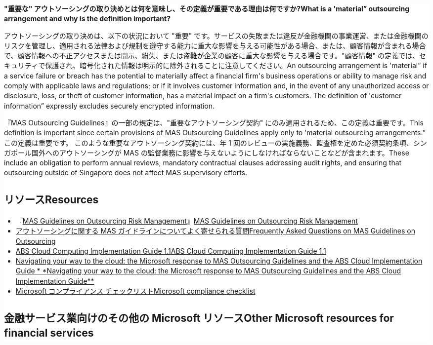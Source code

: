 <span data-ttu-id="f1b2a-148">**"重要な" アウトソーシングの取り決めとは何を意味し、その定義が重要である理由は何ですか?**</span><span class="sxs-lookup"><span data-stu-id="f1b2a-148">**What is a 'material” outsourcing arrangement and why is the definition important?**</span></span>

<span data-ttu-id="f1b2a-p111">アウトソーシングの取り決めは、以下の状況において "重要" です。サービスの失敗または違反が金融機関の事業運営、または金融機関のリスクを管理し、適用される法律および規制を遵守する能力に重大な影響を与える可能性がある場合、または、顧客情報が含まれる場合で、顧客情報への不正アクセスまたは開示、紛失、または盗難が企業の顧客に重大な影響を与える場合です。"顧客情報" の定義では、セキュリティで保護され、暗号化された情報は明示的に除外されることに注意してください。</span><span class="sxs-lookup"><span data-stu-id="f1b2a-p111">An outsourcing arrangement is 'material” if a service failure or breach has the potential to materially affect a financial firm's business operations or ability to manage risk and comply with applicable laws and regulations; or if it involves customer information and, in the event of any unauthorized access or disclosure, loss, or theft of customer information, has a material impact on a firm's customers. The definition of 'customer information” expressly excludes securely encrypted information.</span></span>

<span data-ttu-id="f1b2a-151">『MAS Outsourcing Guidelines』の一部の規定は、"重要なアウトソーシング契約" にのみ適用されるため、この定義は重要です。</span><span class="sxs-lookup"><span data-stu-id="f1b2a-151">This definition is important since certain provisions of MAS Outsourcing Guidelines apply only to 'material outsourcing arrangements.”</span></span> <span data-ttu-id="f1b2a-152">この定義は重要です。 このような重要なアウトソーシング契約には、年 1 回のレビューの実施義務、監査権を定めた必須契約条項、シンガポール国外へのアウトソーシングが MAS の監督業務に影響を与えないようにしなければならないことなどが含まれます。</span><span class="sxs-lookup"><span data-stu-id="f1b2a-152">These include an obligation to perform annual reviews, mandatory contractual clauses addressing audit rights, and ensuring that outsourcing outside of Singapore does not affect MAS supervisory efforts.</span></span>

## <a name="resources"></a><span data-ttu-id="f1b2a-153">リソース</span><span class="sxs-lookup"><span data-stu-id="f1b2a-153">Resources</span></span>

- <span data-ttu-id="f1b2a-154">『[MAS Guidelines on Outsourcing Risk Management](https://www.mas.gov.sg/~/media/MAS/Regulations%20and%20Financial%20Stability/Regulatory%20and%20Supervisory%20Framework/Risk%20Management/Outsourcing%20Guidelines_Jul%202016.pdf)』</span><span class="sxs-lookup"><span data-stu-id="f1b2a-154">[MAS Guidelines on Outsourcing Risk Management](https://www.mas.gov.sg/~/media/MAS/Regulations%20and%20Financial%20Stability/Regulatory%20and%20Supervisory%20Framework/Risk%20Management/Outsourcing%20Guidelines_Jul%202016.pdf)</span></span>
- [<span data-ttu-id="f1b2a-155">アウトソーシングに関する MAS ガイドラインについてよく寄せられる質問</span><span class="sxs-lookup"><span data-stu-id="f1b2a-155">Frequently Asked Questions on MAS Guidelines on Outsourcing</span></span>](https://www.mas.gov.sg/~/media/MAS/Regulations%20and%20Financial%20Stability/Regulatory%20and%20Supervisory%20Framework/Risk%20Management/Outsourcing%20Guidelines%20Jul%202016_FAQ.pdf)
- [<span data-ttu-id="f1b2a-156">ABS Cloud Computing Implementation Guide 1.1</span><span class="sxs-lookup"><span data-stu-id="f1b2a-156">ABS Cloud Computing Implementation Guide 1.1</span></span>](https://abs.org.sg/docs/library/abs-cloud-computing-implementation-guide.pdf)
- [<span data-ttu-id="f1b2a-157">Navigating your way to the cloud: the Microsoft response to MAS Outsourcing Guidelines and the ABS Cloud Implementation Guide \* \*</span><span class="sxs-lookup"><span data-stu-id="f1b2a-157">Navigating your way to the cloud: the Microsoft response to MAS Outsourcing Guidelines and the ABS Cloud Implementation Guide\*\*</span></span>](https://download.microsoft.com/download/3/E/8/3E80AACD-86A0-478E-BF94-DDBDA5B2E8AF/Navigating%20a%20Path%20to%20the%20Cloud%20-%20Singapore.pdf)
- [<span data-ttu-id="f1b2a-158">Microsoft コンプライアンス チェックリスト</span><span class="sxs-lookup"><span data-stu-id="f1b2a-158">Microsoft compliance checklist</span></span>](https://servicetrust.microsoft.com/ViewPage/TrustDocuments?command=Download&downloadType=Document&downloadId=37557722-d5ed-419b-9365-2762982bacbf&docTab=6d000410-c9e9-11e7-9a91-892aae8839ad_Compliance_Guides)

## <a name="other-microsoft-resources-for-financial-services"></a><span data-ttu-id="f1b2a-159">金融サービス業向けのその他の Microsoft リソース</span><span class="sxs-lookup"><span data-stu-id="f1b2a-159">Other Microsoft resources for financial services</span></span>
